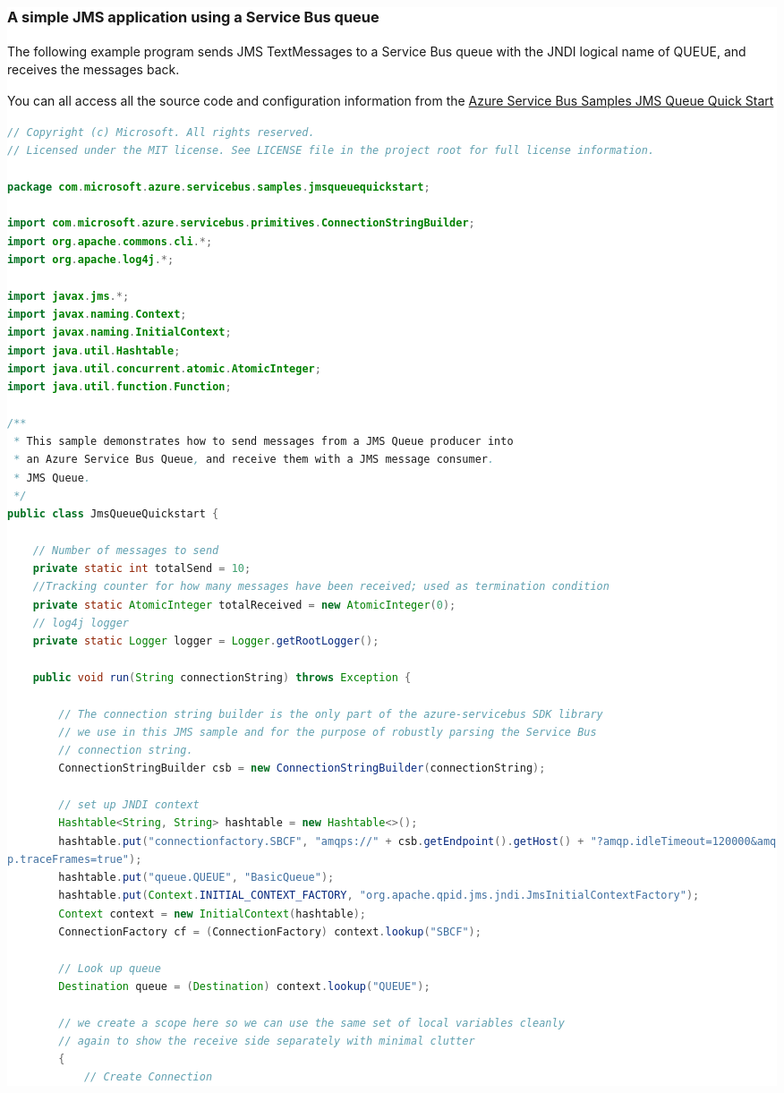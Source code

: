 ### A simple JMS application using a Service Bus queue
The following example program sends JMS TextMessages to a Service Bus queue with the JNDI logical name of QUEUE, and receives the messages back.

You can all access all the source code and configuration information from the [Azure Service Bus Samples JMS Queue Quick Start](https://github.com/Azure/azure-service-bus/tree/master/samples/Java/qpid-jms-client/JmsQueueQuickstart)

```java
// Copyright (c) Microsoft. All rights reserved.
// Licensed under the MIT license. See LICENSE file in the project root for full license information.

package com.microsoft.azure.servicebus.samples.jmsqueuequickstart;

import com.microsoft.azure.servicebus.primitives.ConnectionStringBuilder;
import org.apache.commons.cli.*;
import org.apache.log4j.*;

import javax.jms.*;
import javax.naming.Context;
import javax.naming.InitialContext;
import java.util.Hashtable;
import java.util.concurrent.atomic.AtomicInteger;
import java.util.function.Function;

/**
 * This sample demonstrates how to send messages from a JMS Queue producer into
 * an Azure Service Bus Queue, and receive them with a JMS message consumer.
 * JMS Queue. 
 */
public class JmsQueueQuickstart {

    // Number of messages to send
    private static int totalSend = 10;
    //Tracking counter for how many messages have been received; used as termination condition
    private static AtomicInteger totalReceived = new AtomicInteger(0);
    // log4j logger 
    private static Logger logger = Logger.getRootLogger();

    public void run(String connectionString) throws Exception {

        // The connection string builder is the only part of the azure-servicebus SDK library
        // we use in this JMS sample and for the purpose of robustly parsing the Service Bus 
        // connection string. 
        ConnectionStringBuilder csb = new ConnectionStringBuilder(connectionString);
        
        // set up JNDI context
        Hashtable<String, String> hashtable = new Hashtable<>();
        hashtable.put("connectionfactory.SBCF", "amqps://" + csb.getEndpoint().getHost() + "?amqp.idleTimeout=120000&amqp.traceFrames=true");
        hashtable.put("queue.QUEUE", "BasicQueue");
        hashtable.put(Context.INITIAL_CONTEXT_FACTORY, "org.apache.qpid.jms.jndi.JmsInitialContextFactory");
        Context context = new InitialContext(hashtable);
        ConnectionFactory cf = (ConnectionFactory) context.lookup("SBCF");
        
        // Look up queue
        Destination queue = (Destination) context.lookup("QUEUE");

        // we create a scope here so we can use the same set of local variables cleanly 
        // again to show the receive side separately with minimal clutter
        {
            // Create Connection
```